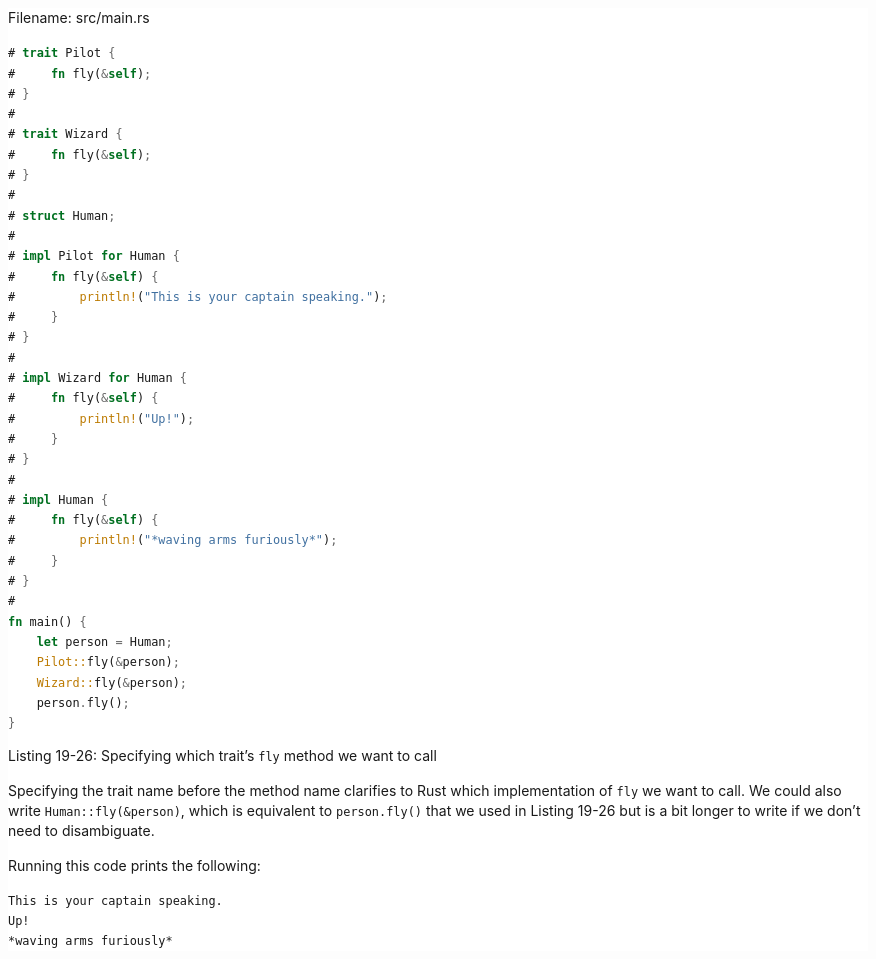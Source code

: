 <span class="filename">Filename: src/main.rs</span>

```rust
# trait Pilot {
#     fn fly(&self);
# }
#
# trait Wizard {
#     fn fly(&self);
# }
#
# struct Human;
#
# impl Pilot for Human {
#     fn fly(&self) {
#         println!("This is your captain speaking.");
#     }
# }
#
# impl Wizard for Human {
#     fn fly(&self) {
#         println!("Up!");
#     }
# }
#
# impl Human {
#     fn fly(&self) {
#         println!("*waving arms furiously*");
#     }
# }
#
fn main() {
    let person = Human;
    Pilot::fly(&person);
    Wizard::fly(&person);
    person.fly();
}
```

<span class="caption">Listing 19-26: Specifying which trait’s `fly` method we
want to call</span>

Specifying the trait name before the method name clarifies to Rust which
implementation of `fly` we want to call. We could also write
`Human::fly(&person)`, which is equivalent to `person.fly()` that we used in
Listing 19-26 but is a bit longer to write if we don’t need to disambiguate.

Running this code prints the following:

```text
This is your captain speaking.
Up!
*waving arms furiously*
```
